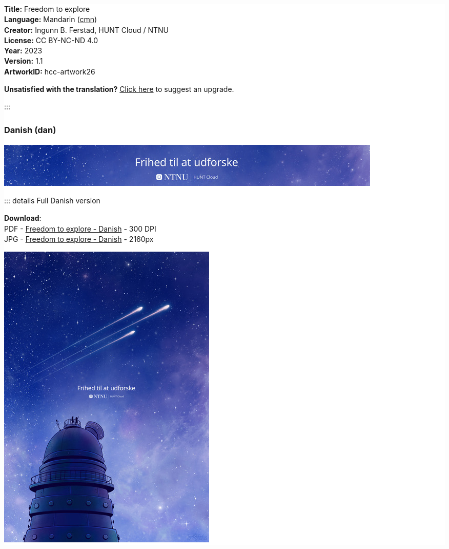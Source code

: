**Title:** Freedom to explore  
**Language:** Mandarin ([cmn](https://iso639-3.sil.org/code/cmn))  
**Creator:** Ingunn B. Ferstad, HUNT Cloud / NTNU  
**License:** CC BY­-NC-­ND 4.0  
**Year:** 2023  
**Version:** 1.1  
**ArtworkID:** hcc-artwork26  

**Unsatisfied with the translation?** [Click here](/do-science/community/freedom-to-explore/#can-i-suggest-an-improved-translation) to suggest an upgrade.

:::

  


### Danish (dan)

!["Blue banner with the slogan Freedom to explore in white letters written in Danish."](./images/freedom-to-explore/hunt-cloud-freedom-to-explore-dan-banner.jpg)

::: details Full Danish version

**Download**:  
PDF - [Freedom to explore - Danish](https://assets.hdc.ntnu.no/assets/artworks/freedom-to-explore/hunt-cloud-freedom-to-explore-dan-300dpi.pdf) - 300 DPI  
JPG - [Freedom to explore - Danish](https://assets.hdc.ntnu.no/assets/artworks/freedom-to-explore/hunt-cloud-freedom-to-explore-dan-2160px.jpg) - 2160px

!["Blue banner with the slogan Freedom to explore in white letters written in Danish."](./images/freedom-to-explore/hunt-cloud-freedom-to-explore-dan-400px.jpg)
